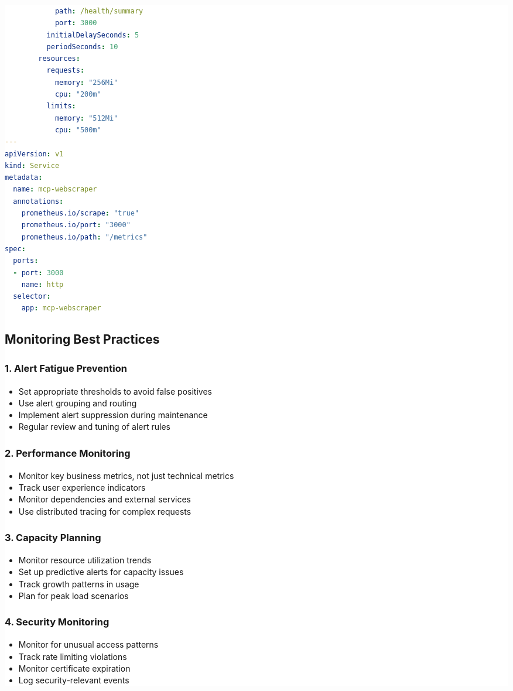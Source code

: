 ```yaml
            path: /health/summary
            port: 3000
          initialDelaySeconds: 5
          periodSeconds: 10
        resources:
          requests:
            memory: "256Mi"
            cpu: "200m"
          limits:
            memory: "512Mi"
            cpu: "500m"
---
apiVersion: v1
kind: Service
metadata:
  name: mcp-webscraper
  annotations:
    prometheus.io/scrape: "true"
    prometheus.io/port: "3000"
    prometheus.io/path: "/metrics"
spec:
  ports:
  - port: 3000
    name: http
  selector:
    app: mcp-webscraper
```

## Monitoring Best Practices

### 1. Alert Fatigue Prevention
- Set appropriate thresholds to avoid false positives
- Use alert grouping and routing
- Implement alert suppression during maintenance
- Regular review and tuning of alert rules

### 2. Performance Monitoring
- Monitor key business metrics, not just technical metrics
- Track user experience indicators
- Monitor dependencies and external services
- Use distributed tracing for complex requests

### 3. Capacity Planning
- Monitor resource utilization trends
- Set up predictive alerts for capacity issues
- Track growth patterns in usage
- Plan for peak load scenarios

### 4. Security Monitoring
- Monitor for unusual access patterns
- Track rate limiting violations
- Monitor certificate expiration
- Log security-relevant events
